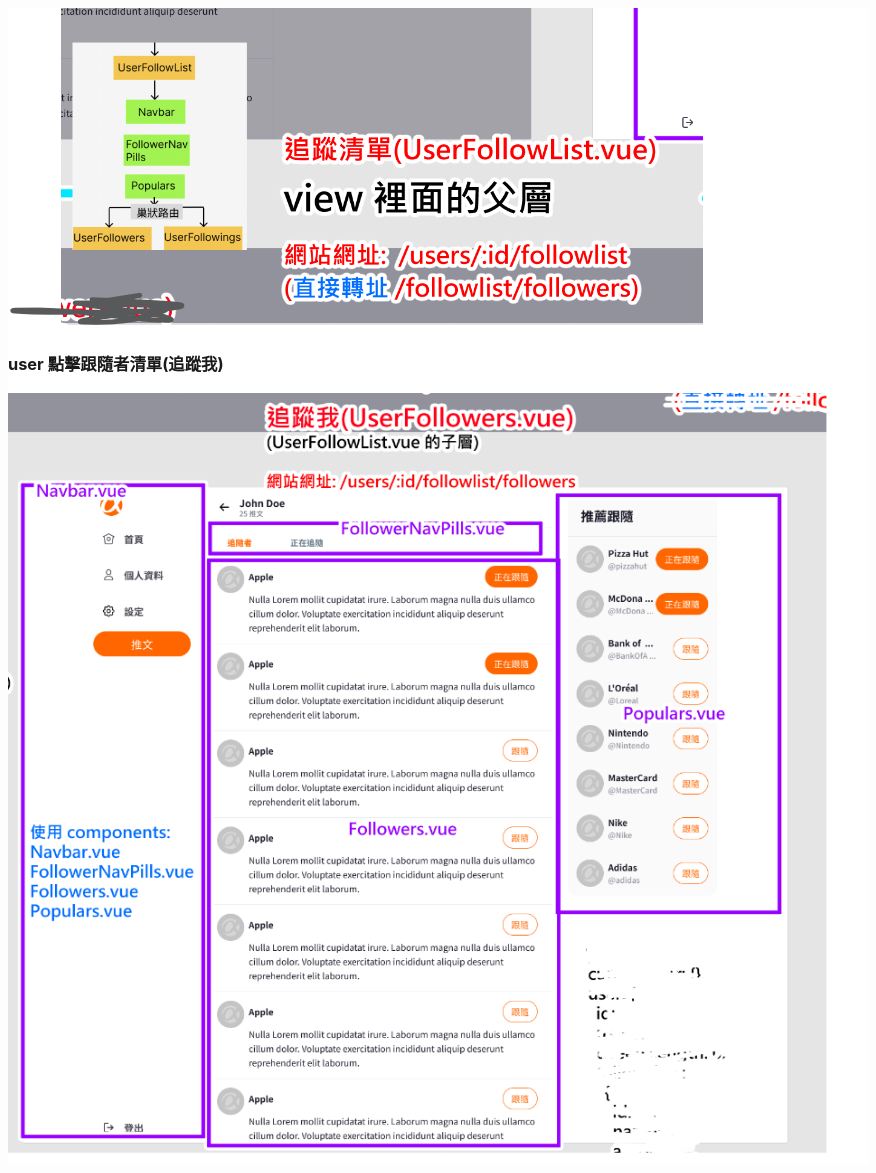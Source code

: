 ![追蹤清單父層](./images/追蹤清單父層.png)


### user 點擊跟隨者清單(追蹤我)

![user 點擊跟隨者清單(追蹤我)](./images/user%20點擊跟隨者清單(追蹤我).png)
